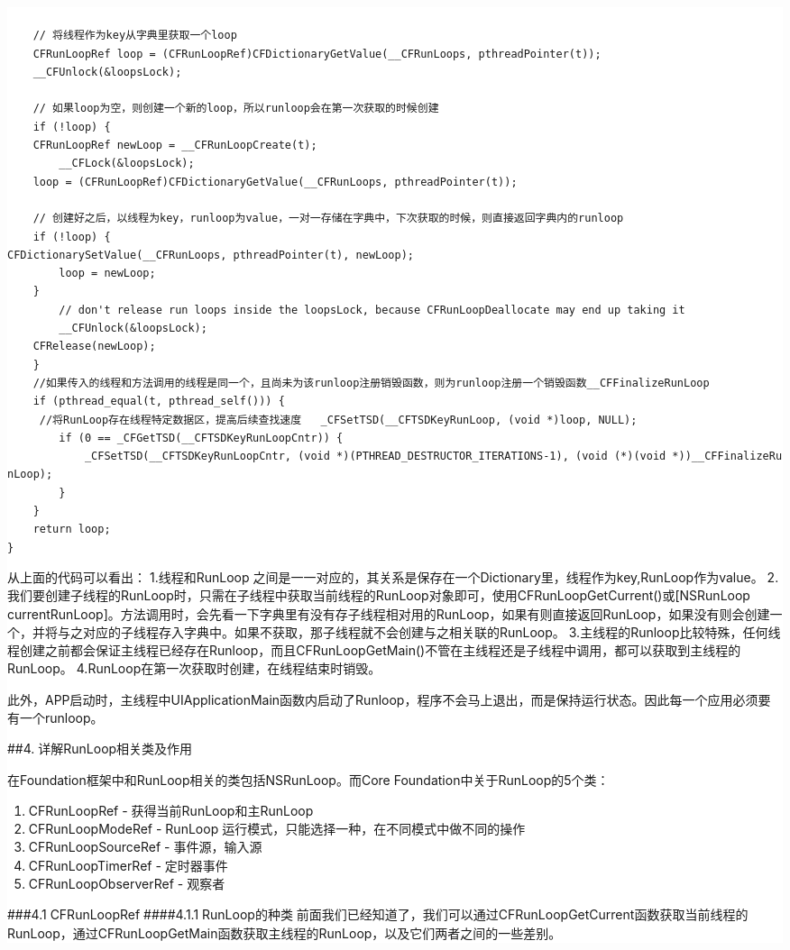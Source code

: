 ```
    
    // 将线程作为key从字典里获取一个loop
    CFRunLoopRef loop = (CFRunLoopRef)CFDictionaryGetValue(__CFRunLoops, pthreadPointer(t));
    __CFUnlock(&loopsLock);
    
    // 如果loop为空，则创建一个新的loop，所以runloop会在第一次获取的时候创建
    if (!loop) {  
    CFRunLoopRef newLoop = __CFRunLoopCreate(t);
        __CFLock(&loopsLock);
    loop = (CFRunLoopRef)CFDictionaryGetValue(__CFRunLoops, pthreadPointer(t));
    
    // 创建好之后，以线程为key，runloop为value，一对一存储在字典中，下次获取的时候，则直接返回字典内的runloop
    if (!loop) { 
CFDictionarySetValue(__CFRunLoops, pthreadPointer(t), newLoop);
        loop = newLoop;
    }
        // don't release run loops inside the loopsLock, because CFRunLoopDeallocate may end up taking it
        __CFUnlock(&loopsLock);
    CFRelease(newLoop);
    }
    //如果传入的线程和方法调用的线程是同一个，且尚未为该runloop注册销毁函数，则为runloop注册一个销毁函数__CFFinalizeRunLoop
    if (pthread_equal(t, pthread_self())) {
     //将RunLoop存在线程特定数据区，提高后续查找速度   _CFSetTSD(__CFTSDKeyRunLoop, (void *)loop, NULL);
        if (0 == _CFGetTSD(__CFTSDKeyRunLoopCntr)) {
            _CFSetTSD(__CFTSDKeyRunLoopCntr, (void *)(PTHREAD_DESTRUCTOR_ITERATIONS-1), (void (*)(void *))__CFFinalizeRunLoop);
        }
    }
    return loop;
}
```
从上面的代码可以看出：
1.线程和RunLoop 之间是一一对应的，其关系是保存在一个Dictionary里，线程作为key,RunLoop作为value。
2.我们要创建子线程的RunLoop时，只需在子线程中获取当前线程的RunLoop对象即可，使用CFRunLoopGetCurrent()或[NSRunLoop currentRunLoop]。方法调用时，会先看一下字典里有没有存子线程相对用的RunLoop，如果有则直接返回RunLoop，如果没有则会创建一个，并将与之对应的子线程存入字典中。如果不获取，那子线程就不会创建与之相关联的RunLoop。
3.主线程的Runloop比较特殊，任何线程创建之前都会保证主线程已经存在Runloop，而且CFRunLoopGetMain()不管在主线程还是子线程中调用，都可以获取到主线程的RunLoop。
4.RunLoop在第一次获取时创建，在线程结束时销毁。

此外，APP启动时，主线程中UIApplicationMain函数内启动了Runloop，程序不会马上退出，而是保持运行状态。因此每一个应用必须要有一个runloop。

##4. 详解RunLoop相关类及作用

在Foundation框架中和RunLoop相关的类包括NSRunLoop。而Core Foundation中关于RunLoop的5个类：
1. CFRunLoopRef - 获得当前RunLoop和主RunLoop
2. CFRunLoopModeRef - RunLoop 运行模式，只能选择一种，在不同模式中做不同的操作
3. CFRunLoopSourceRef - 事件源，输入源
4. CFRunLoopTimerRef - 定时器事件
5. CFRunLoopObserverRef - 观察者

###4.1 CFRunLoopRef
####4.1.1 RunLoop的种类
前面我们已经知道了，我们可以通过CFRunLoopGetCurrent函数获取当前线程的RunLoop，通过CFRunLoopGetMain函数获取主线程的RunLoop，以及它们两者之间的一些差别。
